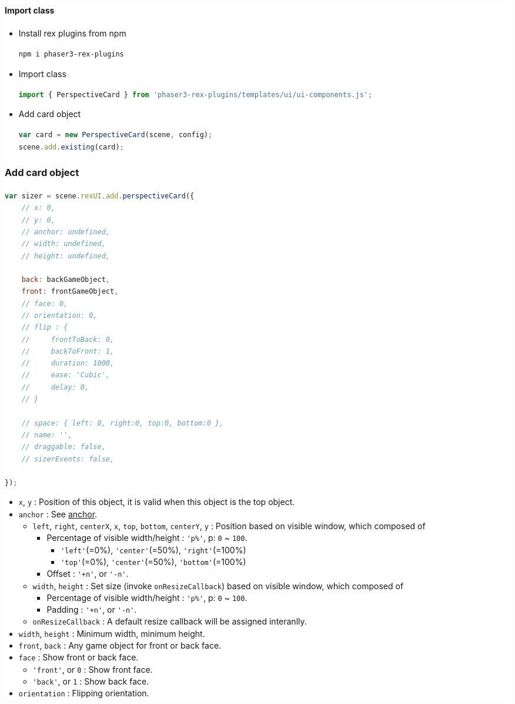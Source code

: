 #### Import class

- Install rex plugins from npm
    ```
    npm i phaser3-rex-plugins
    ```
- Import class
    ```javascript
    import { PerspectiveCard } from 'phaser3-rex-plugins/templates/ui/ui-components.js';
    ```
- Add card object
    ```javascript    
    var card = new PerspectiveCard(scene, config);
    scene.add.existing(card);
    ```

### Add card object

```javascript
var sizer = scene.rexUI.add.perspectiveCard({    
    // x: 0,
    // y: 0,
    // anchor: undefined,
    // width: undefined,
    // height: undefined,

    back: backGameObject,
    front: frontGameObject,
    // face: 0,
    // orientation: 0,
    // flip : {
    //     frontToBack: 0,
    //     backToFront: 1,
    //     duration: 1000,
    //     ease: 'Cubic',
    //     delay: 0,
    // }

    // space: { left: 0, right:0, top:0, bottom:0 },
    // name: '',
    // draggable: false,
    // sizerEvents: false,

});
```

- `x`, `y` : Position of this object, it is valid when this object is the top object.
- `anchor` : See [anchor](anchor.md#create-instance).
    - `left`, `right`, `centerX`, `x`, `top`, `bottom`, `centerY`, `y` : Position based on visible window, which composed of
        - Percentage of visible width/height : `'p%'`, p: `0` ~ `100`.
            - `'left'`(=0%), `'center'`(=50%), `'right'`(=100%)
            - `'top'`(=0%), `'center'`(=50%), `'bottom'`(=100%)
        - Offset : `'+n'`, or `'-n'`.
    - `width`, `height` : Set size (invoke `onResizeCallback`) based on visible window, which composed of
        - Percentage of visible width/height : `'p%'`, p: `0` ~ `100`.        
        - Padding : `'+n'`, or `'-n'`.
    - `onResizeCallback` : A default resize callback will be assigned interanlly. 
- `width`, `height` : Minimum width, minimum height.
- `front`, `back` : Any game object for front or back face.
- `face` : Show front or back face.
    - `'front'`, or `0` : Show front face.
    - `'back'`, or `1` : Show back face.
- `orientation` : Flipping orientation.